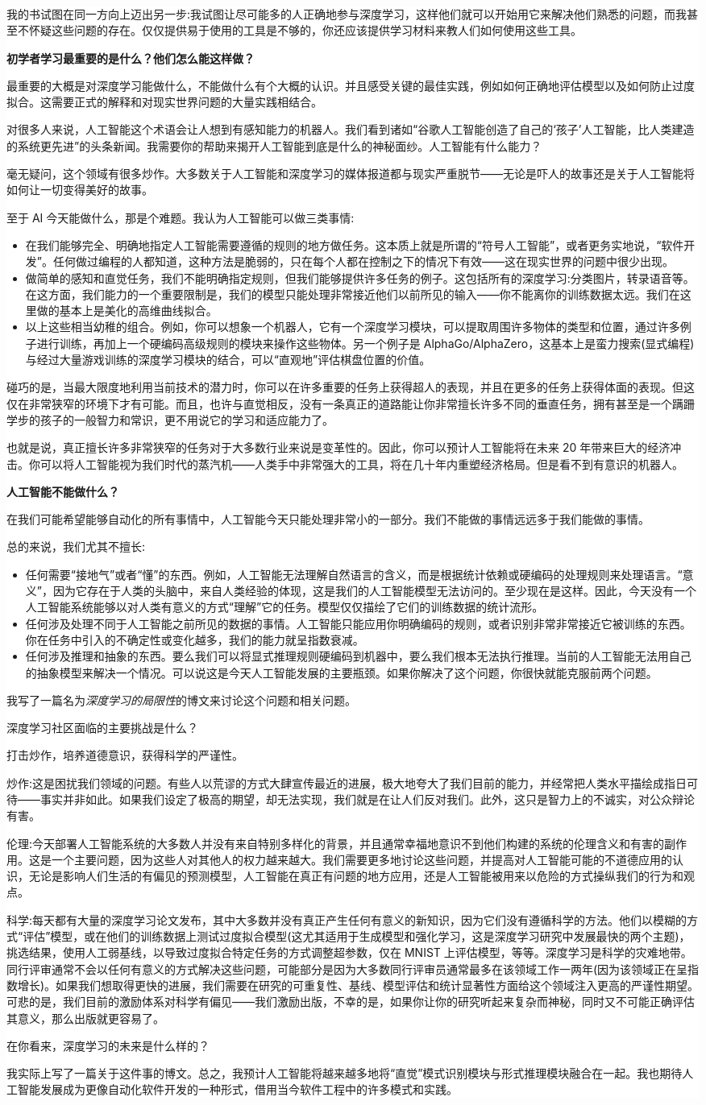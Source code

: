 我的书试图在同一方向上迈出另一步:我试图让尽可能多的人正确地参与深度学习，这样他们就可以开始用它来解决他们熟悉的问题，而我甚至不怀疑这些问题的存在。仅仅提供易于使用的工具是不够的，你还应该提供学习材料来教人们如何使用这些工具。

**初学者学习最重要的是什么？他们怎么能这样做？**

最重要的大概是对深度学习能做什么，不能做什么有个大概的认识。并且感受关键的最佳实践，例如如何正确地评估模型以及如何防止过度拟合。这需要正式的解释和对现实世界问题的大量实践相结合。

对很多人来说，人工智能这个术语会让人想到有感知能力的机器人。我们看到诸如“谷歌人工智能创造了自己的‘孩子’人工智能，比人类建造的系统更先进”的头条新闻。我需要你的帮助来揭开人工智能到底是什么的神秘面纱。人工智能有什么能力？

毫无疑问，这个领域有很多炒作。大多数关于人工智能和深度学习的媒体报道都与现实严重脱节——无论是吓人的故事还是关于人工智能将如何让一切变得美好的故事。

至于 AI 今天能做什么，那是个难题。我认为人工智能可以做三类事情:

*   在我们能够完全、明确地指定人工智能需要遵循的规则的地方做任务。这本质上就是所谓的“符号人工智能”，或者更务实地说，“软件开发”。任何做过编程的人都知道，这种方法是脆弱的，只在每个人都在控制之下的情况下有效——这在现实世界的问题中很少出现。
*   做简单的感知和直觉任务，我们不能明确指定规则，但我们能够提供许多任务的例子。这包括所有的深度学习:分类图片，转录语音等。在这方面，我们能力的一个重要限制是，我们的模型只能处理非常接近他们以前所见的输入——你不能离你的训练数据太远。我们在这里做的基本上是美化的高维曲线拟合。
*   以上这些相当幼稚的组合。例如，你可以想象一个机器人，它有一个深度学习模块，可以提取周围许多物体的类型和位置，通过许多例子进行训练，再加上一个硬编码高级规则的模块来操作这些物体。另一个例子是 AlphaGo/AlphaZero，这基本上是蛮力搜索(显式编程)与经过大量游戏训练的深度学习模块的结合，可以“直观地”评估棋盘位置的价值。

碰巧的是，当最大限度地利用当前技术的潜力时，你可以在许多重要的任务上获得超人的表现，并且在更多的任务上获得体面的表现。但这仅在非常狭窄的环境下才有可能。而且，也许与直觉相反，没有一条真正的道路能让你非常擅长许多不同的垂直任务，拥有甚至是一个蹒跚学步的孩子的一般智力和常识，更不用说它的学习和适应能力了。

也就是说，真正擅长许多非常狭窄的任务对于大多数行业来说是变革性的。因此，你可以预计人工智能将在未来 20 年带来巨大的经济冲击。你可以将人工智能视为我们时代的蒸汽机——人类手中非常强大的工具，将在几十年内重塑经济格局。但是看不到有意识的机器人。

**人工智能不能做什么？**

在我们可能希望能够自动化的所有事情中，人工智能今天只能处理非常小的一部分。我们不能做的事情远远多于我们能做的事情。

总的来说，我们尤其不擅长:

*   任何需要“接地气”或者“懂”的东西。例如，人工智能无法理解自然语言的含义，而是根据统计依赖或硬编码的处理规则来处理语言。“意义”，因为它存在于人类的头脑中，来自人类经验的体现，这是我们的人工智能模型无法访问的。至少现在是这样。因此，今天没有一个人工智能系统能够以对人类有意义的方式“理解”它的任务。模型仅仅描绘了它们的训练数据的统计流形。
*   任何涉及处理不同于人工智能之前所见的数据的事情。人工智能只能应用你明确编码的规则，或者识别非常非常接近它被训练的东西。你在任务中引入的不确定性或变化越多，我们的能力就呈指数衰减。
*   任何涉及推理和抽象的东西。要么我们可以将显式推理规则硬编码到机器中，要么我们根本无法执行推理。当前的人工智能无法用自己的抽象模型来解决一个情况。可以说这是今天人工智能发展的主要瓶颈。如果你解决了这个问题，你很快就能克服前两个问题。

我写了一篇名为*深度学习的局限性*的博文来讨论这个问题和相关问题。

深度学习社区面临的主要挑战是什么？

打击炒作，培养道德意识，获得科学的严谨性。

炒作:这是困扰我们领域的问题。有些人以荒谬的方式大肆宣传最近的进展，极大地夸大了我们目前的能力，并经常把人类水平描绘成指日可待——事实并非如此。如果我们设定了极高的期望，却无法实现，我们就是在让人们反对我们。此外，这只是智力上的不诚实，对公众辩论有害。

伦理:今天部署人工智能系统的大多数人并没有来自特别多样化的背景，并且通常幸福地意识不到他们构建的系统的伦理含义和有害的副作用。这是一个主要问题，因为这些人对其他人的权力越来越大。我们需要更多地讨论这些问题，并提高对人工智能可能的不道德应用的认识，无论是影响人们生活的有偏见的预测模型，人工智能在真正有问题的地方应用，还是人工智能被用来以危险的方式操纵我们的行为和观点。

科学:每天都有大量的深度学习论文发布，其中大多数并没有真正产生任何有意义的新知识，因为它们没有遵循科学的方法。他们以模糊的方式“评估”模型，或在他们的训练数据上测试过度拟合模型(这尤其适用于生成模型和强化学习，这是深度学习研究中发展最快的两个主题)，挑选结果，使用人工弱基线，以导致过度拟合特定任务的方式调整超参数，仅在 MNIST 上评估模型，等等。深度学习是科学的灾难地带。同行评审通常不会以任何有意义的方式解决这些问题，可能部分是因为大多数同行评审员通常最多在该领域工作一两年(因为该领域正在呈指数增长)。如果我们想取得更快的进展，我们需要在研究的可重复性、基线、模型评估和统计显著性方面给这个领域注入更高的严谨性期望。可悲的是，我们目前的激励体系对科学有偏见——我们激励出版，不幸的是，如果你让你的研究听起来复杂而神秘，同时又不可能正确评估其意义，那么出版就更容易了。

在你看来，深度学习的未来是什么样的？

我实际上写了一篇关于这件事的博文。总之，我预计人工智能将越来越多地将“直觉”模式识别模块与形式推理模块融合在一起。我也期待人工智能发展成为更像自动化软件开发的一种形式，借用当今软件工程中的许多模式和实践。
